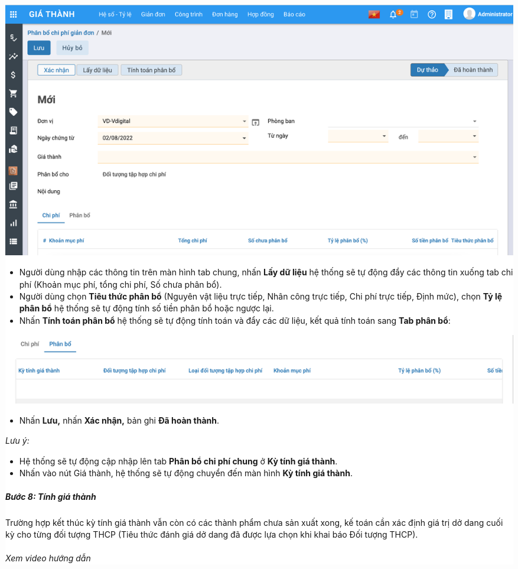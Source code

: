 ![](images/fin_Giathanh_GD_PBCPGD.png)

- Người dùng nhập các thông tin trên màn hình tab chung, nhấn **Lấy dữ liệu** hệ thống sẽ tự động đẩy các thông tin xuống tab chi phí (Khoản mục phí, tổng chi phí, Số chưa phân bổ).
- Người dùng chọn **Tiêu thức phân bổ** (Nguyên vật liệu trực tiếp, Nhân công trực tiếp, Chi phí trực tiếp, Định mức), chọn **Tỷ lệ phân bổ** hệ thống sẽ tự động tính số tiền phân bổ hoặc ngược lại.
- Nhấn **Tính toán phân bổ** hệ thống sẽ tự động tính toán và đẩy các dữ liệu, kết quả tính toán sang **Tab phân bổ**:

![](images/fin_Giathanh_GD_Tabpb.png)

- Nhấn **Lưu,** nhấn **Xác nhận,** bản ghi **Đã hoàn thành**.

*Lưu ý:*

- Hệ thống sẽ tự động cập nhập lên tab **Phân bổ chi phí chung** ở **Kỳ tính giá thành**.
- Nhấn vào nút Giá thành, hệ thống sẽ tự động chuyển đến màn hình **Kỳ tính giá thành**.

##### Bước 8: Tính giá thành

Trường hợp kết thúc kỳ tính giá thành vẫn còn có các thành phẩm chưa sản xuất xong, kế toán cần xác định giá trị dở dang cuối kỳ cho từng đối tượng THCP (Tiêu thức đánh giá dở dang đã được lựa chọn khi khai báo Đối tượng THCP).

###### *Xem video hướng dẫn*
